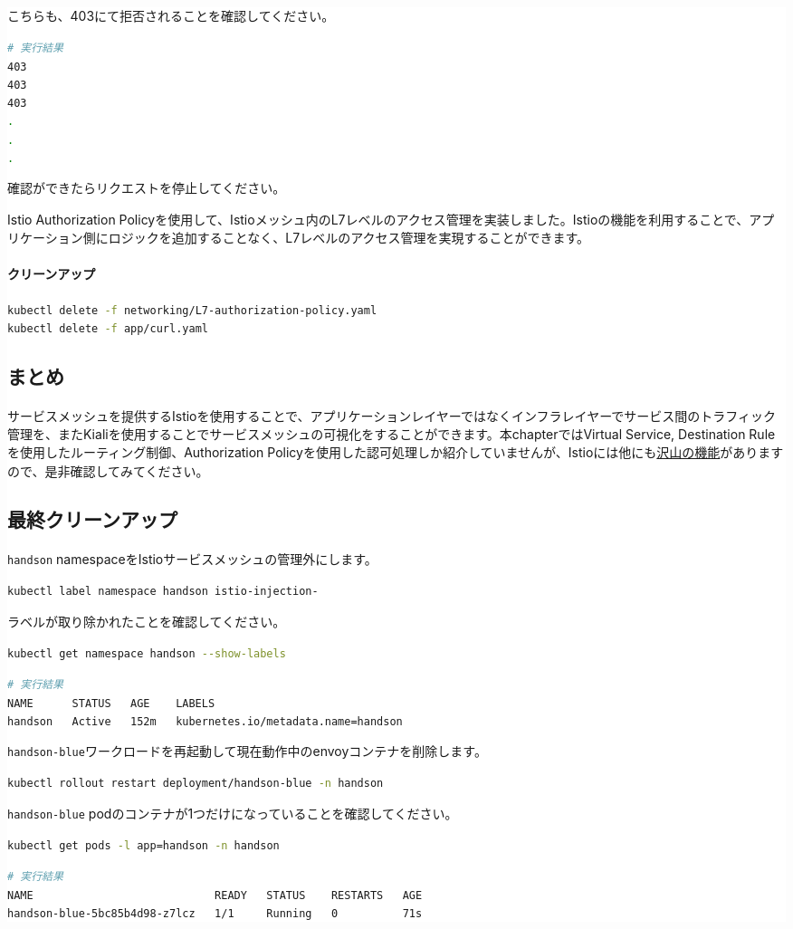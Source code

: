 こちらも、403にて拒否されることを確認してください。
```sh
# 実行結果
403
403
403
.
.
.
```
確認ができたらリクエストを停止してください。

Istio Authorization Policyを使用して、Istioメッシュ内のL7レベルのアクセス管理を実装しました。Istioの機能を利用することで、アプリケーション側にロジックを追加することなく、L7レベルのアクセス管理を実現することができます。

#### クリーンアップ
```sh
kubectl delete -f networking/L7-authorization-policy.yaml
kubectl delete -f app/curl.yaml
```

## まとめ
サービスメッシュを提供するIstioを使用することで、アプリケーションレイヤーではなくインフラレイヤーでサービス間のトラフィック管理を、またKialiを使用することでサービスメッシュの可視化をすることができます。本chapterではVirtual Service, Destination Ruleを使用したルーティング制御、Authorization Policyを使用した認可処理しか紹介していませんが、Istioには他にも[沢山の機能](https://istio.io/latest/docs/tasks/)がありますので、是非確認してみてください。

## 最終クリーンアップ
`handson` namespaceをIstioサービスメッシュの管理外にします。
```sh
kubectl label namespace handson istio-injection-
```
ラベルが取り除かれたことを確認してください。
```sh
kubectl get namespace handson --show-labels
```
```sh
# 実行結果
NAME      STATUS   AGE    LABELS
handson   Active   152m   kubernetes.io/metadata.name=handson
```
`handson-blue`ワークロードを再起動して現在動作中のenvoyコンテナを削除します。
```sh
kubectl rollout restart deployment/handson-blue -n handson
```
`handson-blue` podのコンテナが1つだけになっていることを確認してください。
```sh
kubectl get pods -l app=handson -n handson
```
```sh
# 実行結果
NAME                            READY   STATUS    RESTARTS   AGE
handson-blue-5bc85b4d98-z7lcz   1/1     Running   0          71s
```
